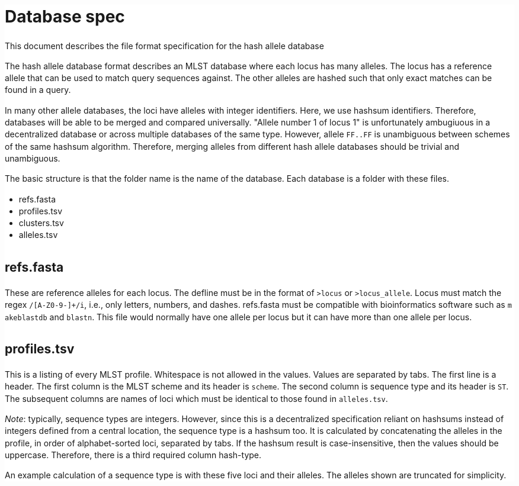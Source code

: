 # Database spec

This document describes the file format specification for the hash allele database

The hash allele database format describes an MLST database where each locus
has many alleles.
The locus has a reference allele that can be used to match query sequences against.
The other alleles are hashed such that only exact matches can be found in a query.

In many other allele databases, the loci have alleles with integer identifiers.
Here, we use hashsum identifiers. Therefore, databases will be able to be merged
and compared universally. 
"Allele number 1 of locus 1" is unfortunately ambugiuous in a decentralized database or across multiple databases of the same type.
However, allele `FF..FF` is unambiguous between schemes of the same hashsum algorithm.
Therefore, merging alleles from different hash allele databases should be trivial and unambiguous.

The basic structure is that the folder name is the name of the database.
Each database is a folder with these files.

* refs.fasta
* profiles.tsv
* clusters.tsv
* alleles.tsv

## refs.fasta

These are reference alleles for each locus. 
The defline must be in the format of `>locus` or `>locus_allele`.
Locus must match the regex `/[A-Z0-9-]+/i`, i.e., only letters, numbers, and dashes.
refs.fasta must be compatible with bioinformatics software such as `makeblastdb` and `blastn`.
This file would normally have one allele per locus but it can have more than one allele per locus.

## profiles.tsv

This is a listing of every MLST profile.
Whitespace is not allowed in the values. Values are separated by tabs.
The first line is a header.
The first column is the MLST scheme and its header is `scheme`.
The second column is sequence type and its header is `ST`.
The subsequent columns are names of loci which must be identical to those found in `alleles.tsv`.

_Note_: typically, sequence types are integers.
However, since this is a decentralized specification reliant on hashsums instead of integers defined from a central location, the sequence type is a hashsum too.
It is calculated by concatenating the alleles in the profile, in order of alphabet-sorted loci, separated by tabs.
If the hashsum result is case-insensitive, then the values should be uppercase.
Therefore, there is a third required column hash-type.

An example calculation of a sequence type is with these five loci and their alleles.
The alleles shown are truncated for simplicity.
